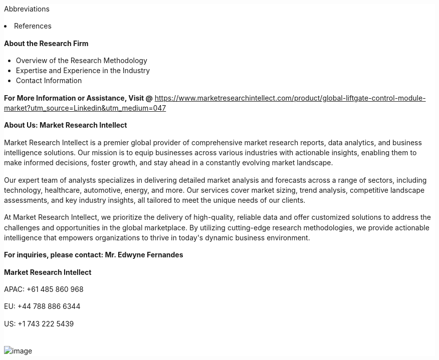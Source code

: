 Abbreviations</li><li>References</li></ul><p><strong>About the Research Firm</strong></p><ul><li>Overview of the Research Methodology</li><li>Expertise and Experience in the Industry</li><li>Contact Information</li></ul></div><div class="article-main__content" data-test-id="publishing-text-block"><p><span class="font-[700]"><strong>For More Information or Assistance, Visit @</strong>&nbsp;<a href="https://www.marketresearchintellect.com/product/global-liftgate-control-module-market?utm_source=Linkedin&utm_medium=047">https://www.marketresearchintellect.com/product/global-liftgate-control-module-market?utm_source=Linkedin&utm_medium=047</a></span></p><p><strong>About Us: Market Research Intellect</strong></p><p>Market Research Intellect is a premier global provider of comprehensive market research reports, data analytics, and business intelligence solutions. Our mission is to equip businesses across various industries with actionable insights, enabling them to make informed decisions, foster growth, and stay ahead in a constantly evolving market landscape.</p><p>Our expert team of analysts specializes in delivering detailed market analysis and forecasts across a range of sectors, including technology, healthcare, automotive, energy, and more. Our services cover market sizing, trend analysis, competitive landscape assessments, and key industry insights, all tailored to meet the unique needs of our clients.</p><p>At Market Research Intellect, we prioritize the delivery of high-quality, reliable data and offer customized solutions to address the challenges and opportunities in the global marketplace. By utilizing cutting-edge research methodologies, we provide actionable intelligence that empowers organizations to thrive in today's dynamic business environment.</p><p><strong>For inquiries, please contact: Mr. Edwyne Fernandes</strong></p><p><strong>Market Research Intellect</strong></p><p>APAC: +61 485 860 968</p><p>EU: +44 788 886 6344</p><p>US: +1 743 222 5439</p></div><div class="article-main__content" data-test-id="publishing-text-block">&nbsp;</div>
![image](https://github.com/user-attachments/assets/0d2a2fbe-44f9-487c-bc91-9c3b19fc93eb)
